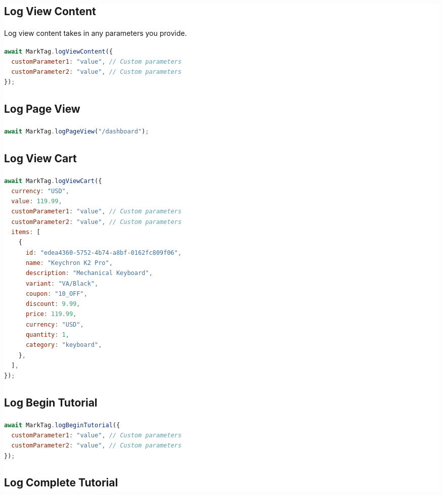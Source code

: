 ## Log View Content

Log view content takes in any parameters you provide.

```javascript
await MarkTag.logViewContent({
  customParameter1: "value", // Custom parameters
  customParameter2: "value", // Custom parameters
});
```

## Log Page View

```javascript
await MarkTag.logPageView("/dashboard");
```

## Log View Cart

```javascript
await MarkTag.logViewCart({
  currency: "USD",
  value: 119.99,
  customParameter1: "value", // Custom parameters
  customParameter2: "value", // Custom parameters
  items: [
    {
      id: "edea4360-5752-4b74-a8bf-0162fc809f06",
      name: "Keychron K2 Pro",
      description: "Mechanical Keyboard",
      variant: "VA/Black",
      coupon: "10_OFF",
      discount: 9.99,
      price: 119.99,
      currency: "USD",
      quantity: 1,
      category: "keyboard",
    },
  ],
});
```

## Log Begin Tutorial

```javascript
await MarkTag.logBeginTutorial({
  customParameter1: "value", // Custom parameters
  customParameter2: "value", // Custom parameters
});
```

## Log Complete Tutorial
